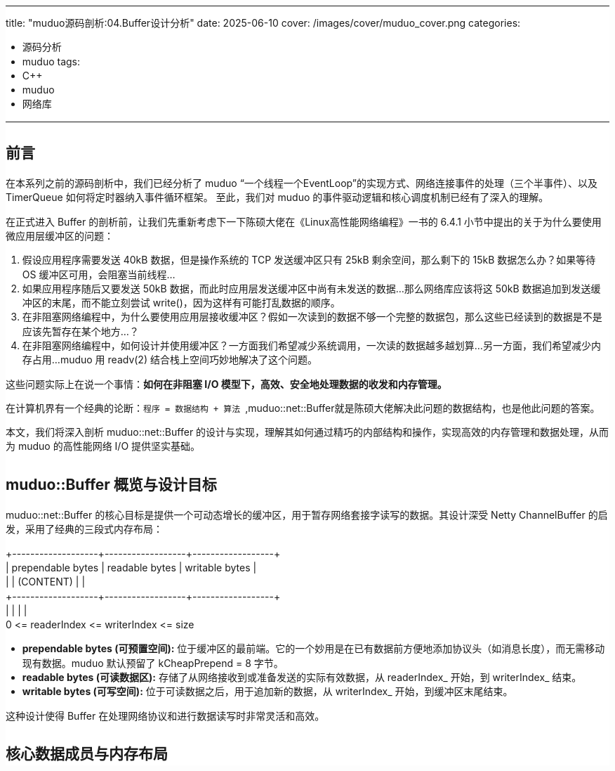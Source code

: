 
---
title: "muduo源码剖析:04.Buffer设计分析"
date: 2025-06-10
cover: /images/cover/muduo_cover.png
categories: 
  - 源码分析
  - muduo
tags:
  - C++
  - muduo
  - 网络库
---
## **前言**

在本系列之前的源码剖析中，我们已经分析了 muduo “一个线程一个EventLoop”的实现方式、网络连接事件的处理（三个半事件）、以及 TimerQueue 如何将定时器纳入事件循环框架。
至此，我们对 muduo 的事件驱动逻辑和核心调度机制已经有了深入的理解。

在正式进入 Buffer 的剖析前，让我们先重新考虑下一下陈硕大佬在《Linux高性能网络编程》一书的 6.4.1 小节中提出的关于为什么要使用微应用层缓冲区的问题：

1. 假设应用程序需要发送 40kB 数据，但是操作系统的 TCP 发送缓冲区只有 25kB 剩余空间，那么剩下的 15kB 数据怎么办？如果等待 OS 缓冲区可用，会阻塞当前线程…
2. 如果应用程序随后又要发送 50kB 数据，而此时应用层发送缓冲区中尚有未发送的数据…那么网络库应该将这 50kB 数据追加到发送缓冲区的末尾，而不能立刻尝试 write()，因为这样有可能打乱数据的顺序。
3. 在非阻塞网络编程中，为什么要使用应用层接收缓冲区？假如一次读到的数据不够一个完整的数据包，那么这些已经读到的数据是不是应该先暂存在某个地方…？
4. 在非阻塞网络编程中，如何设计并使用缓冲区？一方面我们希望减少系统调用，一次读的数据越多越划算…另一方面，我们希望减少内存占用…muduo 用 readv(2) 结合栈上空间巧妙地解决了这个问题。

这些问题实际上在说一个事情：**如何在非阻塞 I/O 模型下，高效、安全地处理数据的收发和内存管理。** 

在计算机界有一个经典的论断：`程序 = 数据结构 + 算法 `,muduo::net::Buffer就是陈硕大佬解决此问题的数据结构，也是他此问题的答案。

本文，我们将深入剖析 muduo::net::Buffer 的设计与实现，理解其如何通过精巧的内部结构和操作，实现高效的内存管理和数据处理，从而为 muduo 的高性能网络 I/O 提供坚实基础。

## **muduo::Buffer 概览与设计目标**

muduo::net::Buffer 的核心目标是提供一个可动态增长的缓冲区，用于暂存网络套接字读写的数据。其设计深受 Netty ChannelBuffer 的启发，采用了经典的三段式内存布局：

+-------------------+------------------+------------------+  
| prependable bytes |  readable bytes  |  writable bytes  |  
|                   |     (CONTENT)    |                  |  
+-------------------+------------------+------------------+  
|                   |                  |                  |  
0      <=      readerIndex   <=   writerIndex    <=     size

* **prependable bytes (可预置空间):** 位于缓冲区的最前端。它的一个妙用是在已有数据前方便地添加协议头（如消息长度），而无需移动现有数据。muduo 默认预留了 kCheapPrepend = 8 字节。
* **readable bytes (可读数据区):** 存储了从网络接收到或准备发送的实际有效数据，从 readerIndex_ 开始，到 writerIndex_ 结束。
* **writable bytes (可写空间):** 位于可读数据之后，用于追加新的数据，从 writerIndex_ 开始，到缓冲区末尾结束。

这种设计使得 Buffer 在处理网络协议和进行数据读写时非常灵活和高效。

## **核心数据成员与内存布局**
